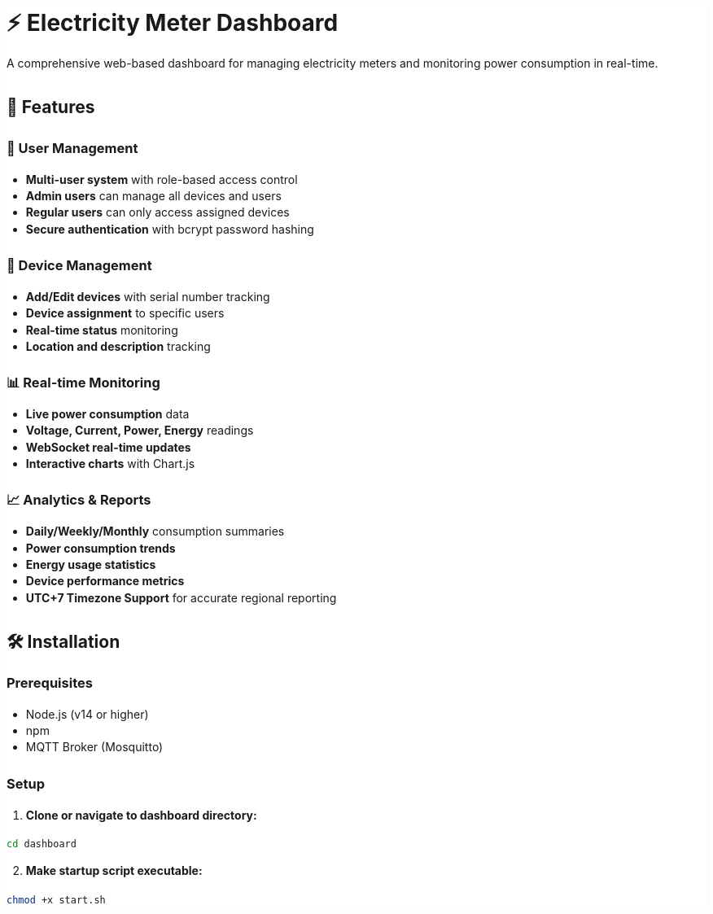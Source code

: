 # ⚡ Electricity Meter Dashboard

A comprehensive web-based dashboard for managing electricity meters and monitoring power consumption in real-time.

## 🚀 Features

### 👥 User Management
- **Multi-user system** with role-based access control
- **Admin users** can manage all devices and users
- **Regular users** can only access assigned devices
- **Secure authentication** with bcrypt password hashing

### 📱 Device Management
- **Add/Edit devices** with serial number tracking
- **Device assignment** to specific users
- **Real-time status** monitoring
- **Location and description** tracking

### 📊 Real-time Monitoring
- **Live power consumption** data
- **Voltage, Current, Power, Energy** readings
- **WebSocket real-time updates**
- **Interactive charts** with Chart.js

### 📈 Analytics & Reports
- **Daily/Weekly/Monthly** consumption summaries
- **Power consumption trends**
- **Energy usage statistics**
- **Device performance metrics**
- **UTC+7 Timezone Support** for accurate regional reporting

## 🛠️ Installation

### Prerequisites
- Node.js (v14 or higher)
- npm
- MQTT Broker (Mosquitto)

### Setup

1. **Clone or navigate to dashboard directory:**
```bash
cd dashboard
```

2. **Make startup script executable:**
```bash
chmod +x start.sh
```
